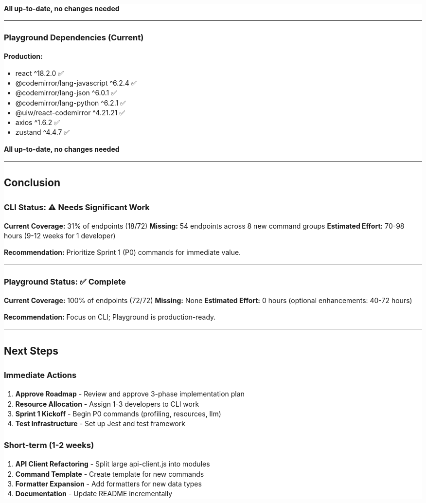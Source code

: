 **All up-to-date, no changes needed**

---

### Playground Dependencies (Current)

**Production:**
- react ^18.2.0 ✅
- @codemirror/lang-javascript ^6.2.4 ✅
- @codemirror/lang-json ^6.0.1 ✅
- @codemirror/lang-python ^6.2.1 ✅
- @uiw/react-codemirror ^4.21.21 ✅
- axios ^1.6.2 ✅
- zustand ^4.4.7 ✅

**All up-to-date, no changes needed**

---

## Conclusion

### CLI Status: ⚠️ Needs Significant Work

**Current Coverage:** 31% of endpoints (18/72)
**Missing:** 54 endpoints across 8 new command groups
**Estimated Effort:** 70-98 hours (9-12 weeks for 1 developer)

**Recommendation:** Prioritize Sprint 1 (P0) commands for immediate value.

---

### Playground Status: ✅ Complete

**Current Coverage:** 100% of endpoints (72/72)
**Missing:** None
**Estimated Effort:** 0 hours (optional enhancements: 40-72 hours)

**Recommendation:** Focus on CLI; Playground is production-ready.

---

## Next Steps

### Immediate Actions

1. **Approve Roadmap** - Review and approve 3-phase implementation plan
2. **Resource Allocation** - Assign 1-3 developers to CLI work
3. **Sprint 1 Kickoff** - Begin P0 commands (profiling, resources, llm)
4. **Test Infrastructure** - Set up Jest and test framework

### Short-term (1-2 weeks)

1. **API Client Refactoring** - Split large api-client.js into modules
2. **Command Template** - Create template for new commands
3. **Formatter Expansion** - Add formatters for new data types
4. **Documentation** - Update README incrementally
